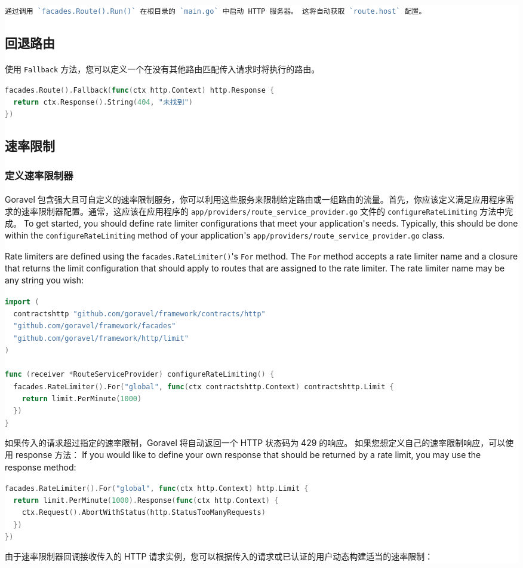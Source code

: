 ```go
通过调用 `facades.Route().Run()` 在根目录的 `main.go` 中启动 HTTP 服务器。 这将自动获取 `route.host` 配置。
```

## 回退路由

使用 `Fallback` 方法，您可以定义一个在没有其他路由匹配传入请求时将执行的路由。

```go
facades.Route().Fallback(func(ctx http.Context) http.Response {
  return ctx.Response().String(404, "未找到")
})
```

## 速率限制

### 定义速率限制器

Goravel 包含强大且可自定义的速率限制服务，你可以利用这些服务来限制给定路由或一组路由的流量。首先，你应该定义满足应用程序需求的速率限制器配置。通常，这应该在应用程序的 `app/providers/route_service_provider.go` 文件的 `configureRateLimiting` 方法中完成。 To get started, you should define rate limiter configurations that meet your application's needs. Typically, this should be done within the `configureRateLimiting` method of your application's `app/providers/route_service_provider.go` class.

Rate limiters are defined using the `facades.RateLimiter()`'s `For` method. The `For` method accepts a rate limiter name and a closure that returns the limit configuration that should apply to routes that are assigned to the rate limiter. The rate limiter name may be any string you wish:

```go
import (
  contractshttp "github.com/goravel/framework/contracts/http"
  "github.com/goravel/framework/facades"
  "github.com/goravel/framework/http/limit"
)

func (receiver *RouteServiceProvider) configureRateLimiting() {
  facades.RateLimiter().For("global", func(ctx contractshttp.Context) contractshttp.Limit {
    return limit.PerMinute(1000)
  })
}
```

如果传入的请求超过指定的速率限制，Goravel 将自动返回一个 HTTP 状态码为 429 的响应。 如果您想定义自己的速率限制响应，可以使用 response 方法： If you would like to define your own response that should be returned by a rate limit, you may use the response method:

```go
facades.RateLimiter().For("global", func(ctx http.Context) http.Limit {
  return limit.PerMinute(1000).Response(func(ctx http.Context) {
    ctx.Request().AbortWithStatus(http.StatusTooManyRequests)
  })
})
```

由于速率限制器回调接收传入的 HTTP 请求实例，您可以根据传入的请求或已认证的用户动态构建适当的速率限制：
